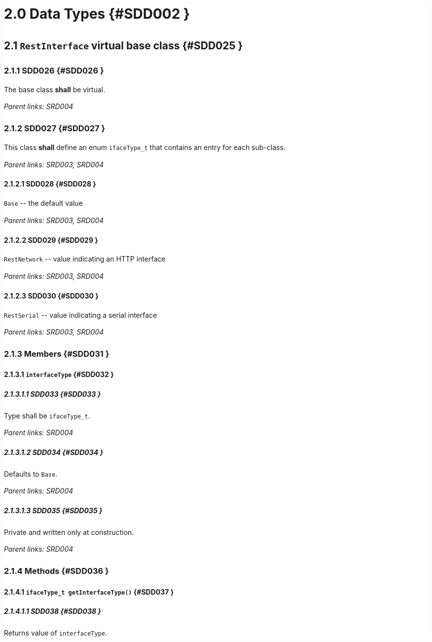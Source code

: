 # 2.0 Data Types {#SDD002 }

## 2.1 ```RestInterface``` virtual base class {#SDD025 }

### 2.1.1 SDD026 {#SDD026 }

The base class **shall** be virtual.

*Parent links: SRD004*

### 2.1.2 SDD027 {#SDD027 }

This class **shall** define an enum ```ifaceType_t``` that contains an entry for each sub-class.

*Parent links: SRD003, SRD004*

#### 2.1.2.1 SDD028 {#SDD028 }

```Base``` -- the default value

*Parent links: SRD003, SRD004*

#### 2.1.2.2 SDD029 {#SDD029 }

```RestNetwork``` -- value indicating an HTTP interface

*Parent links: SRD003, SRD004*

#### 2.1.2.3 SDD030 {#SDD030 }

```RestSerial``` -- value indicating a serial interface

*Parent links: SRD003, SRD004*

### 2.1.3 Members {#SDD031 }

#### 2.1.3.1 ```interfaceType``` {#SDD032 }

##### 2.1.3.1.1 SDD033 {#SDD033 }

Type shall be ```ifaceType_t```.

*Parent links: SRD004*

##### 2.1.3.1.2 SDD034 {#SDD034 }

Defaults to ```Base```.

*Parent links: SRD004*

##### 2.1.3.1.3 SDD035 {#SDD035 }

Private and written only at construction.

*Parent links: SRD004*

### 2.1.4 Methods {#SDD036 }

#### 2.1.4.1 ```ifaceType_t getInterfaceType()``` {#SDD037 }

##### 2.1.4.1.1 SDD038 {#SDD038 }

Returns value of ```interfaceType```.

```